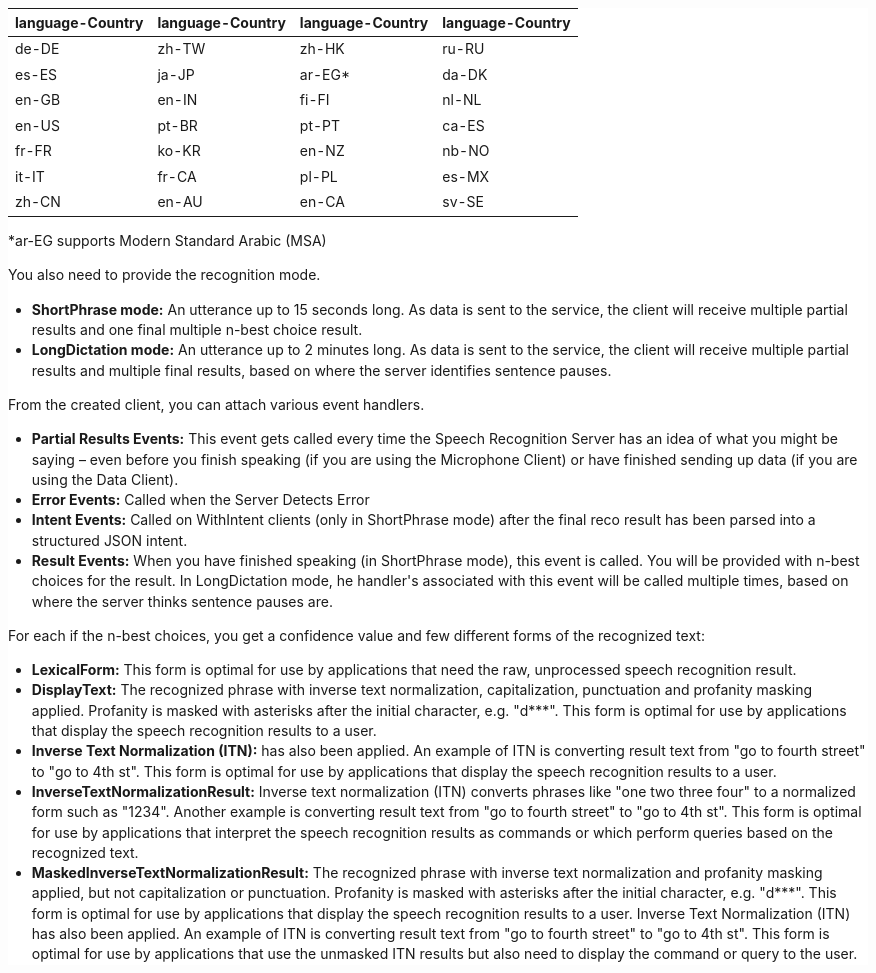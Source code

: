 language-Country |language-Country | language-Country |language-Country 
---------|----------|--------|------------------
de-DE    |   zh-TW  | zh-HK  |    ru-RU 
es-ES    |   ja-JP  | ar-EG* |    da-DK 
en-GB    |   en-IN  | fi-FI  |    nl-NL 
en-US    |   pt-BR  | pt-PT  |    ca-ES
fr-FR    |   ko-KR  | en-NZ  |    nb-NO
it-IT    |   fr-CA  | pl-PL  |    es-MX
zh-CN    |   en-AU  | en-CA  |    sv-SE  
*ar-EG supports Modern Standard Arabic (MSA)

You also need to provide the recognition mode. 

 * **ShortPhrase mode:** An utterance up to 15 seconds long. 
As data is sent to the service, the client will receive multiple partial results and one final multiple n-best choice result.
 * **LongDictation mode:** An utterance up to 2 minutes long. 
As data is sent to the service, the client will receive multiple partial results and multiple final results, based on where the server identifies sentence pauses.

From the created client, you can attach various event handlers.

* **Partial Results Events:** This event gets called every time the Speech Recognition Server has an idea of what you might be saying – even before you finish speaking (if you are using the Microphone Client) or have finished sending up data (if you are using the Data Client).
* **Error Events:** Called when the Server Detects Error
* **Intent Events:** Called on WithIntent clients (only in ShortPhrase mode) after the final reco result has been parsed into a structured JSON intent.
* **Result Events:** When you have finished speaking (in ShortPhrase mode), this event is called. You will be provided with n-best choices for the result. In LongDictation mode, he handler's associated with this event will be called multiple times, based on where the server thinks sentence pauses are.

For each if the n-best choices, you get a confidence value and few different forms of the recognized text:

  * **LexicalForm:** This form is optimal for use by applications that need the raw, unprocessed speech recognition result.
  * **DisplayText:** The recognized phrase with inverse text normalization, capitalization, punctuation and profanity masking applied. Profanity is masked with asterisks after the initial character, e.g. "d***". This form is optimal for use by applications that display the speech recognition results to a user.
  * **Inverse Text Normalization (ITN):** has also been applied. An example of ITN is converting result text from "go to fourth street" to "go to 4th st". This form is optimal for use by applications that display the speech recognition results to a user.
  * **InverseTextNormalizationResult:** Inverse text normalization (ITN) converts phrases like "one two three four" to a normalized form such as "1234". Another example is converting result text from "go to fourth street" to "go to 4th st". This form is optimal for use by applications that interpret the speech recognition results as commands or which perform queries based on the recognized text.
  * **MaskedInverseTextNormalizationResult:** The recognized phrase with inverse text normalization and profanity masking applied, but not capitalization or punctuation. Profanity is masked with asterisks after the initial character, e.g. "d***". This form is optimal for use by applications that display the speech recognition results to a user. Inverse Text Normalization (ITN) has also been applied. An example of ITN is converting result text from "go to fourth street" to "go to 4th st". This form is optimal for use by applications that use the unmasked ITN results but also need to display the command or query to the user.
